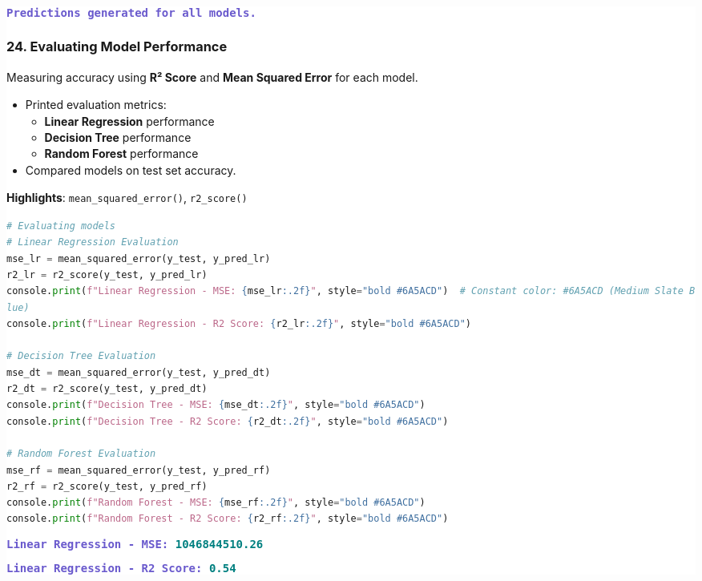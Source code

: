 
<pre style="white-space:pre;overflow-x:auto;line-height:normal;font-family:Menlo,'DejaVu Sans Mono',consolas,'Courier New',monospace"><span style="color: #6a5acd; text-decoration-color: #6a5acd; font-weight: bold">Predictions generated for all models.</span>
</pre>



### 24. Evaluating Model Performance

Measuring accuracy using **R² Score** and **Mean Squared Error** for each model.

- Printed evaluation metrics:
  - **Linear Regression** performance
  - **Decision Tree** performance
  - **Random Forest** performance
- Compared models on test set accuracy.

**Highlights**: `mean_squared_error()`, `r2_score()`



```python
# Evaluating models
# Linear Regression Evaluation
mse_lr = mean_squared_error(y_test, y_pred_lr)
r2_lr = r2_score(y_test, y_pred_lr)
console.print(f"Linear Regression - MSE: {mse_lr:.2f}", style="bold #6A5ACD")  # Constant color: #6A5ACD (Medium Slate Blue)
console.print(f"Linear Regression - R2 Score: {r2_lr:.2f}", style="bold #6A5ACD")

# Decision Tree Evaluation
mse_dt = mean_squared_error(y_test, y_pred_dt)
r2_dt = r2_score(y_test, y_pred_dt)
console.print(f"Decision Tree - MSE: {mse_dt:.2f}", style="bold #6A5ACD")
console.print(f"Decision Tree - R2 Score: {r2_dt:.2f}", style="bold #6A5ACD")

# Random Forest Evaluation
mse_rf = mean_squared_error(y_test, y_pred_rf)
r2_rf = r2_score(y_test, y_pred_rf)
console.print(f"Random Forest - MSE: {mse_rf:.2f}", style="bold #6A5ACD")
console.print(f"Random Forest - R2 Score: {r2_rf:.2f}", style="bold #6A5ACD")

```


<pre style="white-space:pre;overflow-x:auto;line-height:normal;font-family:Menlo,'DejaVu Sans Mono',consolas,'Courier New',monospace"><span style="color: #6a5acd; text-decoration-color: #6a5acd; font-weight: bold">Linear Regression - MSE: </span><span style="color: #008080; text-decoration-color: #008080; font-weight: bold">1046844510.26</span>
</pre>




<pre style="white-space:pre;overflow-x:auto;line-height:normal;font-family:Menlo,'DejaVu Sans Mono',consolas,'Courier New',monospace"><span style="color: #6a5acd; text-decoration-color: #6a5acd; font-weight: bold">Linear Regression - R2 Score: </span><span style="color: #008080; text-decoration-color: #008080; font-weight: bold">0.54</span>
</pre>
